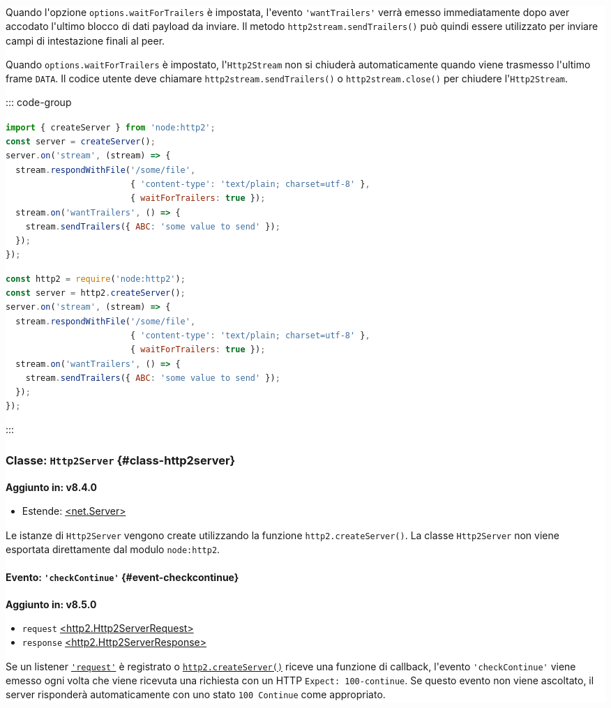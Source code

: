 Quando l'opzione `options.waitForTrailers` è impostata, l'evento `'wantTrailers'` verrà emesso immediatamente dopo aver accodato l'ultimo blocco di dati payload da inviare. Il metodo `http2stream.sendTrailers()` può quindi essere utilizzato per inviare campi di intestazione finali al peer.

Quando `options.waitForTrailers` è impostato, l'`Http2Stream` non si chiuderà automaticamente quando viene trasmesso l'ultimo frame `DATA`. Il codice utente deve chiamare `http2stream.sendTrailers()` o `http2stream.close()` per chiudere l'`Http2Stream`.

::: code-group
```js [ESM]
import { createServer } from 'node:http2';
const server = createServer();
server.on('stream', (stream) => {
  stream.respondWithFile('/some/file',
                         { 'content-type': 'text/plain; charset=utf-8' },
                         { waitForTrailers: true });
  stream.on('wantTrailers', () => {
    stream.sendTrailers({ ABC: 'some value to send' });
  });
});
```

```js [CJS]
const http2 = require('node:http2');
const server = http2.createServer();
server.on('stream', (stream) => {
  stream.respondWithFile('/some/file',
                         { 'content-type': 'text/plain; charset=utf-8' },
                         { waitForTrailers: true });
  stream.on('wantTrailers', () => {
    stream.sendTrailers({ ABC: 'some value to send' });
  });
});
```
:::


### Classe: `Http2Server` {#class-http2server}

**Aggiunto in: v8.4.0**

- Estende: [\<net.Server\>](/it/nodejs/api/net#class-netserver)

Le istanze di `Http2Server` vengono create utilizzando la funzione `http2.createServer()`. La classe `Http2Server` non viene esportata direttamente dal modulo `node:http2`.

#### Evento: `'checkContinue'` {#event-checkcontinue}

**Aggiunto in: v8.5.0**

- `request` [\<http2.Http2ServerRequest\>](/it/nodejs/api/http2#class-http2http2serverrequest)
- `response` [\<http2.Http2ServerResponse\>](/it/nodejs/api/http2#class-http2http2serverresponse)

Se un listener [`'request'`](/it/nodejs/api/http2#event-request) è registrato o [`http2.createServer()`](/it/nodejs/api/http2#http2createserveroptions-onrequesthandler) riceve una funzione di callback, l'evento `'checkContinue'` viene emesso ogni volta che viene ricevuta una richiesta con un HTTP `Expect: 100-continue`. Se questo evento non viene ascoltato, il server risponderà automaticamente con uno stato `100 Continue` come appropriato.
